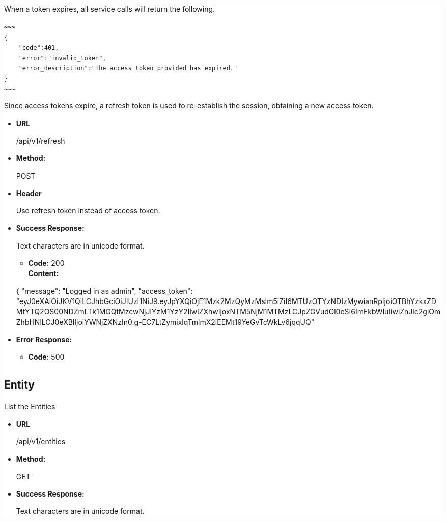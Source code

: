 When a token expires, all service calls will return the following.

    ~~~
    {
        "code":401,
        "error":"invalid_token",
        "error_description":"The access token provided has expired."
    }
    ~~~

Since access tokens expire, a refresh token is used to re-establish the session, obtaining a new access token.


* **URL**

  <root>/api/v1/refresh

* **Method:**

  POST

* **Header**

  Use refresh token instead of access token.

* **Success Response:**

  Text characters are in unicode format.

  * **Code:** 200 <br />
    **Content:**
    ~~~
   {
     "message": "Logged in as admin",
     "access_token": "eyJ0eXAiOiJKV1QiLCJhbGciOiJIUzI1NiJ9.eyJpYXQiOjE1Mzk2MzQyMzMsIm5iZiI6MTUzOTYzNDIzMywianRpIjoiOTBhYzkxZDMtYTQ2OS00NDZmLTk1MGQtMzcwNjJlYzM1YzY2IiwiZXhwIjoxNTM5NjM1MTMzLCJpZGVudGl0eSI6ImFkbWluIiwiZnJlc2giOmZhbHNlLCJ0eXBlIjoiYWNjZXNzIn0.g-EC7LtZymixlqTmlmX2iEEMt19YeGvTcWkLv6jqqUQ"
    ~~~

* **Error Response:**

  * **Code:** 500 <br />


## Entity

List the Entities

* **URL**

  <root>/api/v1/entities

* **Method:**

  GET

* **Success Response:**

  Text characters are in unicode format.
